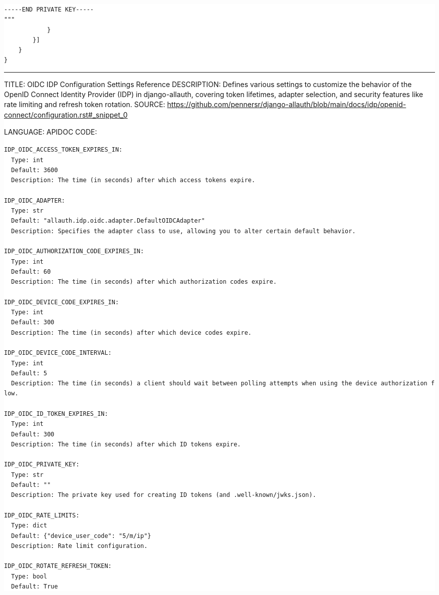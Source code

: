 ```
-----END PRIVATE KEY-----
"""
            }
        }]
    }
}
```

----------------------------------------

TITLE: OIDC IDP Configuration Settings Reference
DESCRIPTION: Defines various settings to customize the behavior of the OpenID Connect Identity Provider (IDP) in django-allauth, covering token lifetimes, adapter selection, and security features like rate limiting and refresh token rotation.
SOURCE: https://github.com/pennersr/django-allauth/blob/main/docs/idp/openid-connect/configuration.rst#_snippet_0

LANGUAGE: APIDOC
CODE:
```
IDP_OIDC_ACCESS_TOKEN_EXPIRES_IN:
  Type: int
  Default: 3600
  Description: The time (in seconds) after which access tokens expire.

IDP_OIDC_ADAPTER:
  Type: str
  Default: "allauth.idp.oidc.adapter.DefaultOIDCAdapter"
  Description: Specifies the adapter class to use, allowing you to alter certain default behavior.

IDP_OIDC_AUTHORIZATION_CODE_EXPIRES_IN:
  Type: int
  Default: 60
  Description: The time (in seconds) after which authorization codes expire.

IDP_OIDC_DEVICE_CODE_EXPIRES_IN:
  Type: int
  Default: 300
  Description: The time (in seconds) after which device codes expire.

IDP_OIDC_DEVICE_CODE_INTERVAL:
  Type: int
  Default: 5
  Description: The time (in seconds) a client should wait between polling attempts when using the device authorization flow.

IDP_OIDC_ID_TOKEN_EXPIRES_IN:
  Type: int
  Default: 300
  Description: The time (in seconds) after which ID tokens expire.

IDP_OIDC_PRIVATE_KEY:
  Type: str
  Default: ""
  Description: The private key used for creating ID tokens (and .well-known/jwks.json).

IDP_OIDC_RATE_LIMITS:
  Type: dict
  Default: {"device_user_code": "5/m/ip"}
  Description: Rate limit configuration.

IDP_OIDC_ROTATE_REFRESH_TOKEN:
  Type: bool
  Default: True
```